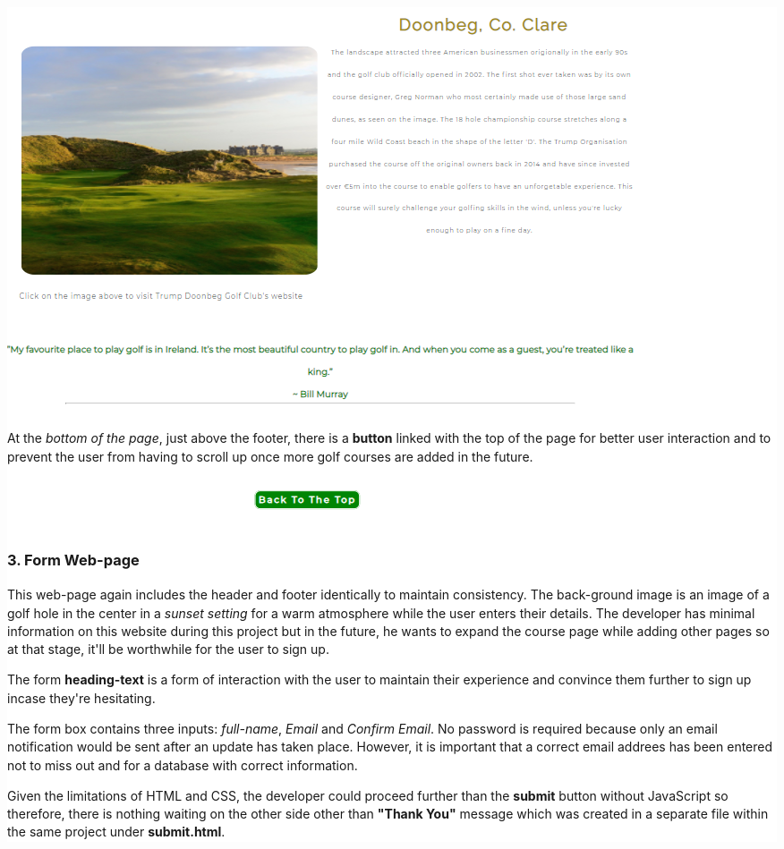 ![Layout for golf course two and every second](assets/images/screenshot-course-2and4.PNG "Layout for golf course two and every second")

At the *bottom of the page*, just above the footer, there is a **button** linked with the top of the page for better user interaction and to prevent the user from having to scroll up once more golf courses are added in the future.

![button at the bottom of course page](assets/images/screenshot-course-button.PNG "Button at the bottom of the page")


### 3. **Form Web-page**
This web-page again includes the header and footer identically to maintain consistency. The back-ground image is an image of a golf hole in the center in a *sunset setting* for a warm atmosphere while the user enters their details. The developer has minimal information on this website during this project but in the future, he wants to expand the course page while adding other pages so at that stage, it'll be worthwhile for the user to sign up.  

The form **heading-text** is a form of interaction with the user to maintain their experience and convince them further to sign up incase they're hesitating. 

The form box contains three inputs: *full-name*, *Email* and *Confirm Email*. 
No password is required because only an email notification would be sent after an update has taken place. However, it is important that a correct email addrees has been entered not to miss out and for a database with correct information.

Given the limitations of HTML and CSS, the developer could proceed further than the **submit** button without JavaScript so therefore, there is nothing waiting on the other side other than **"Thank You"** message which was created in a separate file within the same project under **submit.html**.
